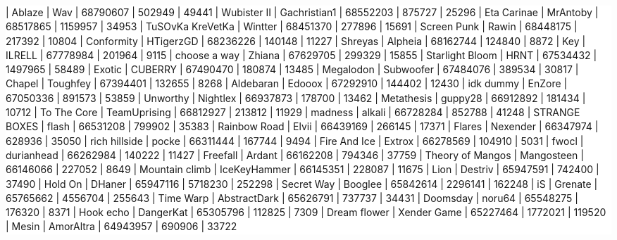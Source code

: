 | Ablaze | Wav | 68790607 | 502949 | 49441
| Wubister II | Gachristian1 | 68552203 | 875727 | 25296
| Eta Carinae | MrAntoby | 68517865 | 1159957 | 34953
| TuSOvKa KreVetKa | Wintter | 68451370 | 277896 | 15691
| Screen Punk | Rawin | 68448175 | 217392 | 10804
| Conformity | HTigerzGD | 68236226 | 140148 | 11227
| Shreyas | Alpheia | 68162744 | 124840 | 8872
| Key | ILRELL | 67778984 | 201964 | 9115
| choose a way | Zhiana | 67629705 | 299329 | 15855
| Starlight Bloom | HRNT | 67534432 | 1497965 | 58489
| Exotic | CUBERRY | 67490470 | 180874 | 13485
| Megalodon | Subwoofer | 67484076 | 389534 | 30817
| Chapel | Toughfey | 67394401 | 132655 | 8268
| Aldebaran | Edooox | 67292910 | 144402 | 12430
| idk dummy | EnZore | 67050336 | 891573 | 53859
| Unworthy | Nightlex | 66937873 | 178700 | 13462
| Metathesis | guppy28 | 66912892 | 181434 | 10712
| To The Core | TeamUprising | 66812927 | 213812 | 11929
| madness | alkali | 66728284 | 852788 | 41248
| STRANGE BOXES | flash | 66531208 | 799902 | 35383
| Rainbow Road | Elvii | 66439169 | 266145 | 17371
| Flares | Nexender | 66347974 | 628936 | 35050
| rich hillside | pocke | 66311444 | 167744 | 9494
| Fire And Ice | Extrox | 66278569 | 104910 | 5031
| fwocl | durianhead | 66262984 | 140222 | 11427
| Freefall | Ardant | 66162208 | 794346 | 37759
| Theory of Mangos | Mangosteen | 66146066 | 227052 | 8649
| Mountain climb | IceKeyHammer | 66145351 | 228087 | 11675
| Lion | Destriv | 65947591 | 742400 | 37490
| Hold On | DHaner | 65947116 | 5718230 | 252298
| Secret Way | Booglee | 65842614 | 2296141 | 162248
| iS | Grenate | 65765662 | 4556704 | 255643
| Time Warp | AbstractDark | 65626791 | 737737 | 34431
| Doomsday | noru64 | 65548275 | 176320 | 8371
| Hook echo | DangerKat | 65305796 | 112825 | 7309
| Dream flower | Xender Game | 65227464 | 1772021 | 119520
| Mesin | AmorAltra | 64943957 | 690906 | 33722